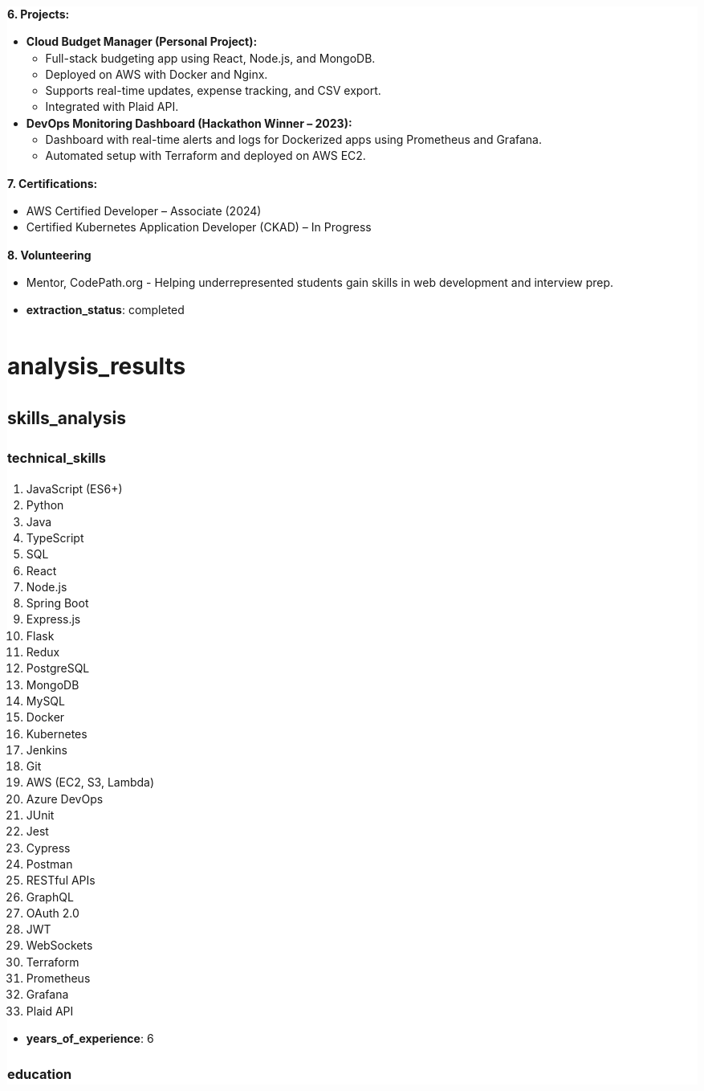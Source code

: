 **6. Projects:**

*   **Cloud Budget Manager (Personal Project):**
    *   Full-stack budgeting app using React, Node.js, and MongoDB.
    *   Deployed on AWS with Docker and Nginx.
    *   Supports real-time updates, expense tracking, and CSV export.
    *   Integrated with Plaid API.
*   **DevOps Monitoring Dashboard (Hackathon Winner – 2023):**
    *   Dashboard with real-time alerts and logs for Dockerized apps using Prometheus and Grafana.
    *   Automated setup with Terraform and deployed on AWS EC2.

**7. Certifications:**

*   AWS Certified Developer – Associate (2024)
*   Certified Kubernetes Application Developer (CKAD) – In Progress

**8. Volunteering**

*   Mentor, CodePath.org - Helping underrepresented students gain skills in web development and interview prep.

- **extraction_status**: completed
# analysis_results

## skills_analysis

### technical_skills

1. JavaScript (ES6+)
2. Python
3. Java
4. TypeScript
5. SQL
6. React
7. Node.js
8. Spring Boot
9. Express.js
10. Flask
11. Redux
12. PostgreSQL
13. MongoDB
14. MySQL
15. Docker
16. Kubernetes
17. Jenkins
18. Git
19. AWS (EC2, S3, Lambda)
20. Azure DevOps
21. JUnit
22. Jest
23. Cypress
24. Postman
25. RESTful APIs
26. GraphQL
27. OAuth 2.0
28. JWT
29. WebSockets
30. Terraform
31. Prometheus
32. Grafana
33. Plaid API
- **years_of_experience**: 6
### education
